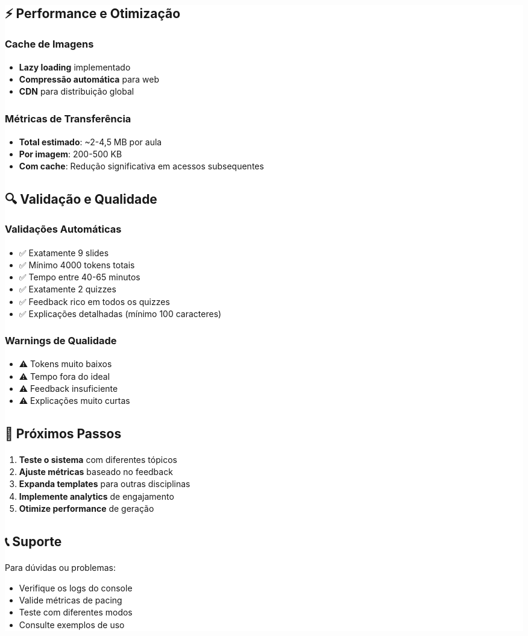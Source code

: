 ## ⚡ Performance e Otimização

### Cache de Imagens
- **Lazy loading** implementado
- **Compressão automática** para web
- **CDN** para distribuição global

### Métricas de Transferência
- **Total estimado**: ~2-4,5 MB por aula
- **Por imagem**: 200-500 KB
- **Com cache**: Redução significativa em acessos subsequentes

## 🔍 Validação e Qualidade

### Validações Automáticas
- ✅ Exatamente 9 slides
- ✅ Mínimo 4000 tokens totais
- ✅ Tempo entre 40-65 minutos
- ✅ Exatamente 2 quizzes
- ✅ Feedback rico em todos os quizzes
- ✅ Explicações detalhadas (mínimo 100 caracteres)

### Warnings de Qualidade
- ⚠️ Tokens muito baixos
- ⚠️ Tempo fora do ideal
- ⚠️ Feedback insuficiente
- ⚠️ Explicações muito curtas

## 🚀 Próximos Passos

1. **Teste o sistema** com diferentes tópicos
2. **Ajuste métricas** baseado no feedback
3. **Expanda templates** para outras disciplinas
4. **Implemente analytics** de engajamento
5. **Otimize performance** de geração

## 📞 Suporte

Para dúvidas ou problemas:
- Verifique os logs do console
- Valide métricas de pacing
- Teste com diferentes modos
- Consulte exemplos de uso
